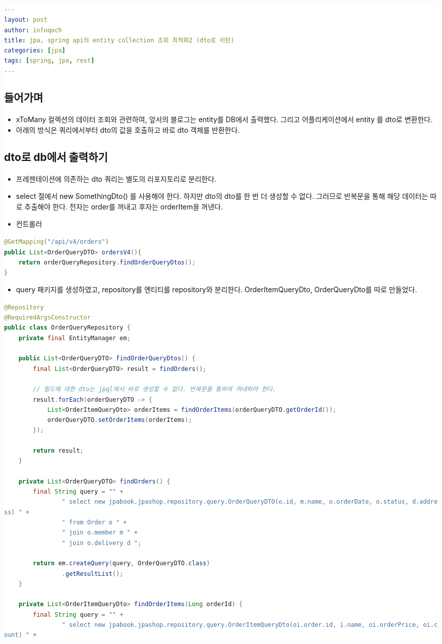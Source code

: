 ```yaml
---
layout: post
author: infoqoch
title: jpa, spring api의 entity collection 조회 최적화2 (dto로 리턴)
categories: [jpa]
tags: [spring, jpa, rest]
---
```


## 들어가며
- xToMany 컬렉션의 데이터 조회와 관련하여, 앞서의 블로그는 entity를 DB에서 출력했다. 그리고 어플리케이션에서 entity 를 dto로 변환한다.
- 아래의 방식은 쿼리에서부터 dto의 값을 호출하고 바로 dto 객체를 반환한다. 

## dto로 db에서 출력하기
- 프레젠테이션에 의존하는 dto 쿼리는 별도의 리포지토리로 분리한다.
- select 절에서 new SomethingDto() 를 사용해야 한다. 하지만 dto의 dto를 한 번 더 생성할 수 없다. 그러므로 반복문을 통해 해당 데이터는 따로 추출해야 한다. 전자는 order를 꺼내고 후자는 orderItem을 꺼낸다.

- 컨트롤러
 
```java
@GetMapping("/api/v4/orders")
public List<OrderQueryDTO> ordersV4(){
    return orderQueryRepository.findOrderQueryDtos();
}
```

- query 패키지를 생성하였고, repository를 엔티티를 repository와 분리한다.  OrderItemQueryDto, OrderQueryDto를 따로 만들었다. 

```java
@Repository
@RequiredArgsConstructor
public class OrderQueryRepository {
    private final EntityManager em;

    public List<OrderQueryDTO> findOrderQueryDtos() {
        final List<OrderQueryDTO> result = findOrders();

        // 필드에 대한 dto는 jpql에서 바로 생성할 수 없다. 반복문을 통하여 꺼내와야 한다.
        result.forEach(orderQueryDTO -> {
            List<OrderItemQueryDto> orderItems = findOrderItems(orderQueryDTO.getOrderId());
            orderQueryDTO.setOrderItems(orderItems);
        });

        return result;
    }

    private List<OrderQueryDTO> findOrders() {
        final String query = "" +
                " select new jpabook.jpashop.repository.query.OrderQueryDTO(o.id, m.name, o.orderDate, o.status, d.address) " +
                " from Order o " +
                " join o.member m " +
                " join o.delivery d ";

        return em.createQuery(query, OrderQueryDTO.class)
                .getResultList();
    }

    private List<OrderItemQueryDto> findOrderItems(Long orderId) {
        final String query = "" +
                " select new jpabook.jpashop.repository.query.OrderItemQueryDto(oi.order.id, i.name, oi.orderPrice, oi.count) " +
```